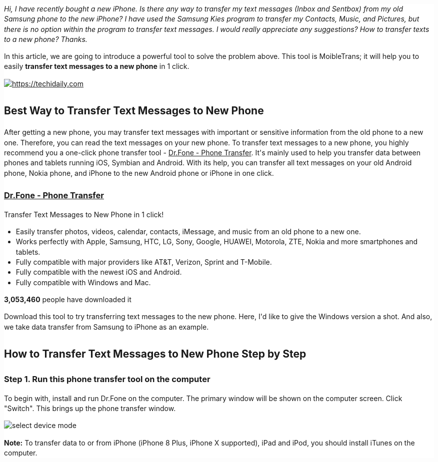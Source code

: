 _Hi, I have recently bought a new iPhone. Is there any way to transfer my text messages (Inbox and Sentbox) from my old Samsung phone to the new iPhone? I have used the Samsung Kies program to transfer my Contacts, Music, and Pictures, but there is no option within the program to transfer text messages. I would really appreciate any suggestions? How to transfer texts to a new phone? Thanks._

In this article, we are going to introduce a powerful tool to solve the problem above. This tool is MoibleTrans; it will help you to easily **transfer text messages to a new phone** in 1 click.


<a href="https://bluettius.sjv.io/c/5597632/2139121/17108" target="_top" id="2139121">
  <img src="//a.impactradius-go.com/display-ad/17108-2139121" border="0" alt="https://techidaily.com" width="320" height="90"/>
</a>
<img height="0" width="0" src="https://bluettius.sjv.io/i/5597632/2139121/17108" style="position:absolute;visibility:hidden;" border="0" />


## Best Way to Transfer Text Messages to New Phone

After getting a new phone, you may transfer text messages with important or sensitive information from the old phone to a new one. Therefore, you can read the text messages on your new phone. To transfer text messages to a new phone, you highly recommend you a one-click phone transfer tool - [Dr.Fone - Phone Transfer](https://tools.techidaily.com/wondershare/drfone/phone-switch/). It's mainly used to help you transfer data between phones and tablets running iOS, Symbian and Android. With its help, you can transfer all text messages on your old Android phone, Nokia phone, and iPhone to the new Android phone or iPhone in one click.

### [Dr.Fone - Phone Transfer](https://tools.techidaily.com/wondershare/drfone/phone-switch/ "Phone to Phone Transfer")

Transfer Text Messages to New Phone in 1 click!

- Easily transfer photos, videos, calendar, contacts, iMessage, and music from an old phone to a new one.
- Works perfectly with Apple, Samsung, HTC, LG, Sony, Google, HUAWEI, Motorola, ZTE, Nokia and more smartphones and tablets.
- Fully compatible with major providers like AT&T, Verizon, Sprint and T-Mobile.
- Fully compatible with the newest iOS and Android.
- Fully compatible with Windows and Mac.

**3,053,460** people have downloaded it

Download this tool to try transferring text messages to the new phone. Here, I'd like to give the Windows version a shot. And also, we take data transfer from Samsung to iPhone as an example.

## How to Transfer Text Messages to New Phone Step by Step

### Step 1. Run this phone transfer tool on the computer

To begin with, install and run Dr.Fone on the computer. The primary window will be shown on the computer screen. Click "Switch". This brings up the phone transfer window.

![select device mode](https://images.wondershare.com/drfone/guide/drfone-home.png)

**Note:** To transfer data to or from iPhone (iPhone 8 Plus, iPhone X supported), iPad and iPod, you should install iTunes on the computer.
